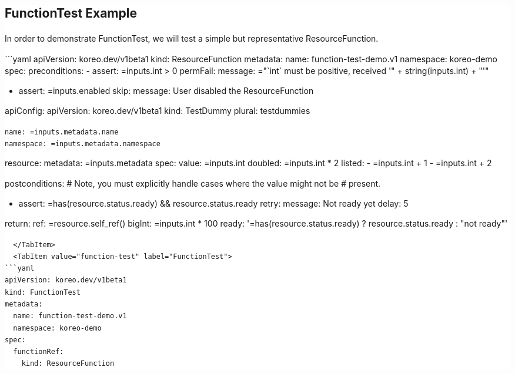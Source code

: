 ## FunctionTest Example

In order to demonstrate FunctionTest, we will test a simple but representative
ResourceFunction.

<Tabs>
  <TabItem value="resource-function" label="ResourceFunction" default>
```yaml
apiVersion: koreo.dev/v1beta1
kind: ResourceFunction
metadata:
  name: function-test-demo.v1
  namespace: koreo-demo
spec:
  preconditions:
  - assert: =inputs.int > 0
    permFail:
      message: ="`int` must be positive, received '" + string(inputs.int) + "'"

  - assert: =inputs.enabled
    skip:
      message: User disabled the ResourceFunction

  apiConfig:
    apiVersion: koreo.dev/v1beta1
    kind: TestDummy
    plural: testdummies

    name: =inputs.metadata.name
    namespace: =inputs.metadata.namespace

  resource:
    metadata: =inputs.metadata
    spec:
      value: =inputs.int
      doubled: =inputs.int * 2
      listed:
      - =inputs.int + 1
      - =inputs.int + 2

  postconditions:
    # Note, you must explicitly handle cases where the value might not be
    # present.
  - assert: =has(resource.status.ready) && resource.status.ready
    retry:
      message: Not ready yet
      delay: 5

  return:
    ref: =resource.self_ref()
    bigInt: =inputs.int * 100
    ready: '=has(resource.status.ready) ? resource.status.ready : "not ready"'
```
  </TabItem>
  <TabItem value="function-test" label="FunctionTest">
```yaml
apiVersion: koreo.dev/v1beta1
kind: FunctionTest
metadata:
  name: function-test-demo.v1
  namespace: koreo-demo
spec:
  functionRef:
    kind: ResourceFunction
```